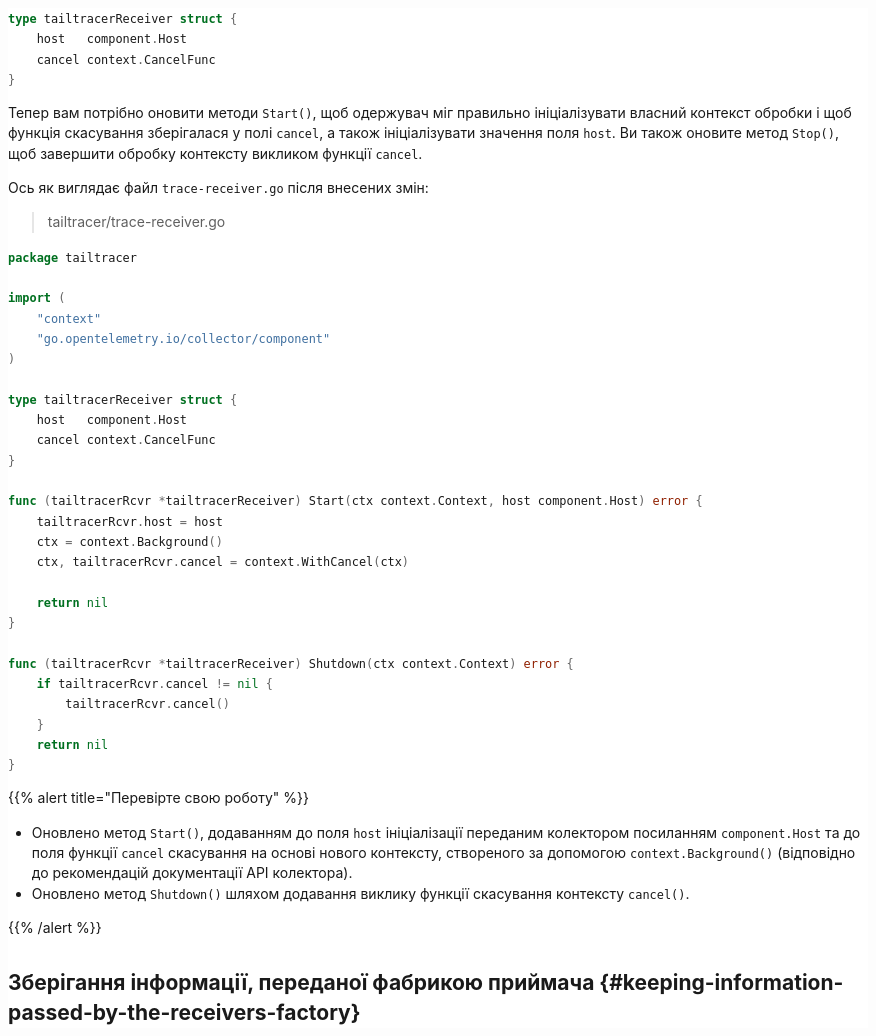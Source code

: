 ```go
type tailtracerReceiver struct {
	host   component.Host
	cancel context.CancelFunc
}
```

Тепер вам потрібно оновити методи `Start()`, щоб одержувач міг правильно ініціалізувати власний контекст обробки і щоб функція скасування зберігалася у полі `cancel`, а також ініціалізувати значення поля `host`. Ви також оновите метод `Stop()`, щоб завершити обробку контексту викликом функції `cancel`.

Ось як виглядає файл `trace-receiver.go` після внесених змін:

> tailtracer/trace-receiver.go

```go
package tailtracer

import (
	"context"
	"go.opentelemetry.io/collector/component"
)

type tailtracerReceiver struct {
	host   component.Host
	cancel context.CancelFunc
}

func (tailtracerRcvr *tailtracerReceiver) Start(ctx context.Context, host component.Host) error {
	tailtracerRcvr.host = host
	ctx = context.Background()
	ctx, tailtracerRcvr.cancel = context.WithCancel(ctx)

	return nil
}

func (tailtracerRcvr *tailtracerReceiver) Shutdown(ctx context.Context) error {
	if tailtracerRcvr.cancel != nil {
		tailtracerRcvr.cancel()
	}
	return nil
}
```

{{% alert title="Перевірте свою роботу" %}}

- Оновлено метод `Start()`, додаванням до поля `host` ініціалізації переданим колектором посиланням `component.Host` та до поля функції `cancel` скасування на основі нового контексту, створеного за допомогою `context.Background()` (відповідно до рекомендацій документації API колектора).
- Оновлено метод `Shutdown()` шляхом додавання виклику функції скасування контексту `cancel()`.

{{% /alert %}}

## Зберігання інформації, переданої фабрикою приймача {#keeping-information-passed-by-the-receivers-factory}
